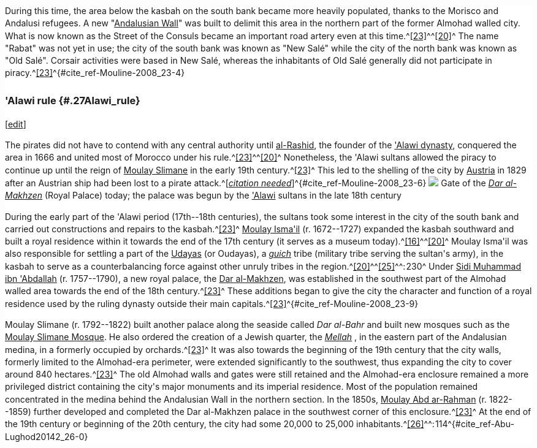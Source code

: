 During this time, the area below the kasbah on the south bank became more heavily populated, thanks to the Morisco and Andalusi refugees. A new "[Andalusian Wall](/wiki/Andalusian_wall_of_Rabat "Andalusian wall of Rabat")" was built to delimit this area in the northern part of the former Almohad walled city. What is now known as the Street of the Consuls became an important road artery even at this time.^[\[23\]](#cite_note-Mouline-2008-23)^^[\[20\]](#cite_note-Touri-2010-20)^ The name "Rabat" was not yet in use; the city of the south bank was known as "New Salé" while the city of the north bank was known as "Old Salé". Corsair activities were based in New Salé, whereas the inhabitants of Old Salé generally did not participate in piracy.^[\[23\]](#cite_note-Mouline-2008-23)^{#cite_ref-Mouline-2008_23-4}  

### 'Alawi rule {#.27Alawi_rule}

\[[edit](/w/index.php?title=Rabat&action=edit&section=6 "Edit section: 'Alawi rule")\]

The pirates did not have to contend with any central authority until [al-Rashid](/wiki/Al-Rashid_of_Morocco "Al-Rashid of Morocco"), the founder of the ['Alawi dynasty](/wiki/%27Alawi_dynasty "'Alawi dynasty"), conquered the area in 1666 and united most of Morocco under his rule.^[\[23\]](#cite_note-Mouline-2008-23)^^[\[20\]](#cite_note-Touri-2010-20)^ Nonetheless, the 'Alawi sultans allowed the piracy to continue up until the reign of [Moulay Slimane](/wiki/Slimane_of_Morocco "Slimane of Morocco") in the early 19th century.^[\[23\]](#cite_note-Mouline-2008-23)^ This led to the shelling of the city by [Austria](/wiki/Austrian_Empire "Austrian Empire") in 1829 after an Austrian ship had been lost to a pirate attack.^\[*[citation needed](/wiki/Wikipedia:Citation_needed "Wikipedia:Citation needed")*\]^{#cite_ref-Mouline-2008_23-6}
[![](//upload.wikimedia.org/wikipedia/commons/thumb/a/ab/Morocco_CMS_CC-BY_%2815126572904%29.jpg/220px-Morocco_CMS_CC-BY_%2815126572904%29.jpg)](/wiki/File:Morocco_CMS_CC-BY_(15126572904).jpg) Gate of the *[Dar al-Makhzen](/wiki/Dar_al-Makhzen_(Rabat) "Dar al-Makhzen (Rabat)")* (Royal Palace) today; the palace was begun by the ['Alawi](/wiki/%27Alawi_dynasty "'Alawi dynasty") sultans in the late 18th century

During the early part of the 'Alawi period (17th--18th centuries), the sultans took some interest in the city of the south bank and carried out constructions and repairs to the kasbah.^[\[23\]](#cite_note-Mouline-2008-23)^ [Moulay Isma'il](/wiki/Ismail_Ibn_Sharif "Ismail Ibn Sharif") (r. 1672--1727) expanded the kasbah southward and built a royal residence within it towards the end of the 17th century (it serves as a museum today).^[\[16\]](#cite_note-Parker-1981-16)^^[\[20\]](#cite_note-Touri-2010-20)^ Moulay Isma'il was also responsible for settling a part of the [Udayas](/wiki/Oudaya "Oudaya") (or Oudayas), a *[guich](/wiki/Guich "Guich")* tribe (military tribe serving the sultan's army), in the kasbah to serve as a counterbalancing force against other unruly tribes in the region.^[\[20\]](#cite_note-Touri-2010-20)^^[\[25\]](#cite_note-Abun-Nasr-1987a-25)^^: 230^ Under [Sidi Muhammad ibn 'Abdallah](/wiki/Mohammed_ben_Abdallah "Mohammed ben Abdallah") (r. 1757--1790), a new royal palace, the [Dar al-Makhzen](/wiki/Dar_al-Makhzen_(Rabat) "Dar al-Makhzen (Rabat)"), was established in the southwest part of the Almohad walled area towards the end of the 18th century.^[\[23\]](#cite_note-Mouline-2008-23)^ These additions began to give the city the character and function of a royal residence used by the ruling dynasty outside their main capitals.^[\[23\]](#cite_note-Mouline-2008-23)^{#cite_ref-Mouline-2008_23-9}

Moulay Slimane (r. 1792--1822) built another palace along the seaside called *Dar al-Bahr* and built new mosques such as the [Moulay Slimane Mosque](/wiki/Moulay_Slimane_Mosque "Moulay Slimane Mosque"). He also ordered the creation of a Jewish quarter, the *[Mellah](/wiki/Mellah "Mellah")* , in the eastern part of the Andalusian medina, in a formerly occupied by orchards.^[\[23\]](#cite_note-Mouline-2008-23)^ It was also towards the beginning of the 19th century that the city walls, formerly limited to the Almohad-era perimeter, were extended significantly to the southwest, thus expanding the city to cover around 840 hectares.^[\[23\]](#cite_note-Mouline-2008-23)^ The old Almohad walls and gates were still retained and the Almohad-era enclosure remained a more privileged district containing the city's major monuments and its imperial residence. Most of the population remained concentrated in the medina behind the Andalusian Wall in the northern section. In the 1850s, [Moulay Abd ar-Rahman](/wiki/Abd_al-Rahman_of_Morocco "Abd al-Rahman of Morocco") (r. 1822--1859) further developed and completed the Dar al-Makhzen palace in the southwest corner of this enclosure.^[\[23\]](#cite_note-Mouline-2008-23)^ At the end of the 19th century or beginning of the 20th century, the city had some 20,000 to 25,000 inhabitants.^[\[26\]](#cite_note-Abu-Lughod20142-26)^^: 114^{#cite_ref-Abu-Lughod20142_26-0}  
